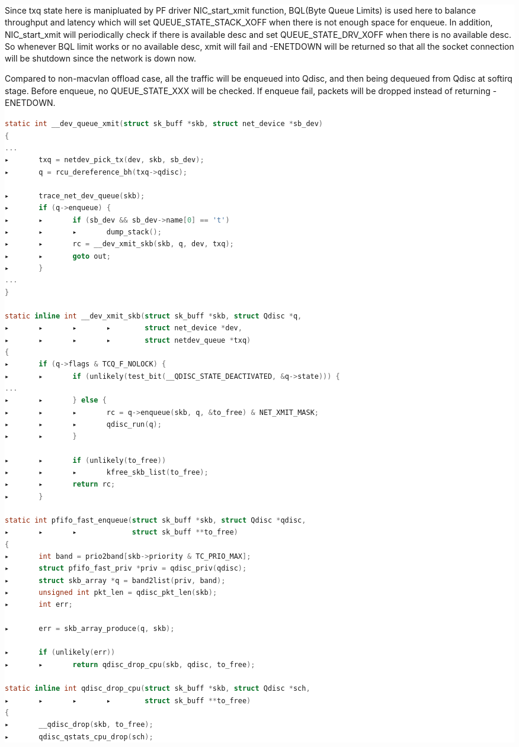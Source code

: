 Since txq state here is manipluated by PF driver NIC_start_xmit function, BQL(Byte Queue Limits) is used here to balance throughput and latency which will set QUEUE_STATE_STACK_XOFF when there is not enough space for enqueue. In addition, NIC_start_xmit will periodically check if there is available desc and set QUEUE_STATE_DRV_XOFF when there is no available desc. So whenever BQL limit works or no available desc, xmit will fail and -ENETDOWN will be returned so that all the socket connection will be shutdown since the network is down now.

Compared to non-macvlan offload case, all the traffic will be enqueued into Qdisc, and then being dequeued from Qdisc at softirq stage. Before enqueue, no QUEUE_STATE_XXX will be checked. If enqueue fail, packets will be dropped instead of returning -ENETDOWN.



```c
static int __dev_queue_xmit(struct sk_buff *skb, struct net_device *sb_dev)
{
...
▸       txq = netdev_pick_tx(dev, skb, sb_dev);
▸       q = rcu_dereference_bh(txq->qdisc);

▸       trace_net_dev_queue(skb);
▸       if (q->enqueue) {
▸       ▸       if (sb_dev && sb_dev->name[0] == 't')
▸       ▸       ▸       dump_stack();
▸       ▸       rc = __dev_xmit_skb(skb, q, dev, txq);
▸       ▸       goto out;
▸       }
...
}

static inline int __dev_xmit_skb(struct sk_buff *skb, struct Qdisc *q,
▸       ▸       ▸       ▸        struct net_device *dev,
▸       ▸       ▸       ▸        struct netdev_queue *txq)
{
▸       if (q->flags & TCQ_F_NOLOCK) {
▸       ▸       if (unlikely(test_bit(__QDISC_STATE_DEACTIVATED, &q->state))) {
...
▸       ▸       } else {
▸       ▸       ▸       rc = q->enqueue(skb, q, &to_free) & NET_XMIT_MASK;
▸       ▸       ▸       qdisc_run(q);
▸       ▸       }

▸       ▸       if (unlikely(to_free))
▸       ▸       ▸       kfree_skb_list(to_free);
▸       ▸       return rc;
▸       }

static int pfifo_fast_enqueue(struct sk_buff *skb, struct Qdisc *qdisc,
▸       ▸       ▸             struct sk_buff **to_free)
{
▸       int band = prio2band[skb->priority & TC_PRIO_MAX];
▸       struct pfifo_fast_priv *priv = qdisc_priv(qdisc);
▸       struct skb_array *q = band2list(priv, band);
▸       unsigned int pkt_len = qdisc_pkt_len(skb);
▸       int err;

▸       err = skb_array_produce(q, skb);

▸       if (unlikely(err))
▸       ▸       return qdisc_drop_cpu(skb, qdisc, to_free);

static inline int qdisc_drop_cpu(struct sk_buff *skb, struct Qdisc *sch,
▸       ▸       ▸       ▸        struct sk_buff **to_free)
{
▸       __qdisc_drop(skb, to_free);
▸       qdisc_qstats_cpu_drop(sch);
```